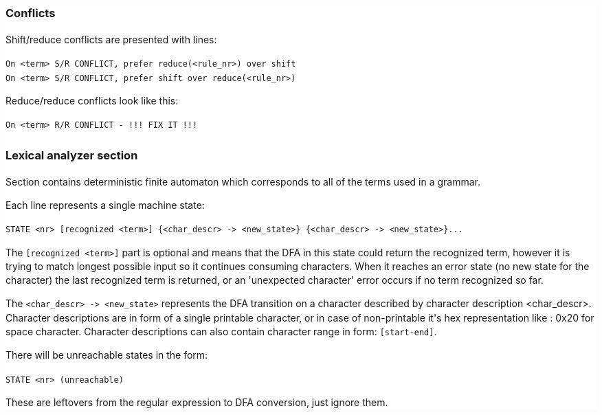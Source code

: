 ### Conflicts

Shift/reduce conflicts are presented with lines:

```
On <term> S/R CONFLICT, prefer reduce(<rule_nr>) over shift
On <term> S/R CONFLICT, prefer shift over reduce(<rule_nr>)
```

Reduce/reduce conflicts look like this:

```
On <term> R/R CONFLICT - !!! FIX IT !!!
```

### Lexical analyzer section

Section contains deterministic finite automaton which corresponds to all of the terms used in a grammar.

Each line represents a single machine state:

```
STATE <nr> [recognized <term>] {<char_descr> -> <new_state>} {<char_descr> -> <new_state>}...
```
The ```[recognized <term>]``` part is optional and means that the DFA in this state could return the recognized term, however it is trying to match longest possible input
so it continues consuming characters. When it reaches an error state (no new state for the character) the last recognized term is returned, or an 'unexpected character' error occurs if no term recognized so far.

The ```<char_descr> -> <new_state>``` represents the DFA transition on a character described by character description <char_descr>.
Character descriptions are in form of a single printable character, or in case of non-printable it's hex representation like : 0x20 for space character.
Character descriptions can also contain character range in form: ```[start-end]```.

There will be unreachable states in the form:
```
STATE <nr> (unreachable)
```

These are leftovers from the regular expression to DFA conversion, just ignore them.
